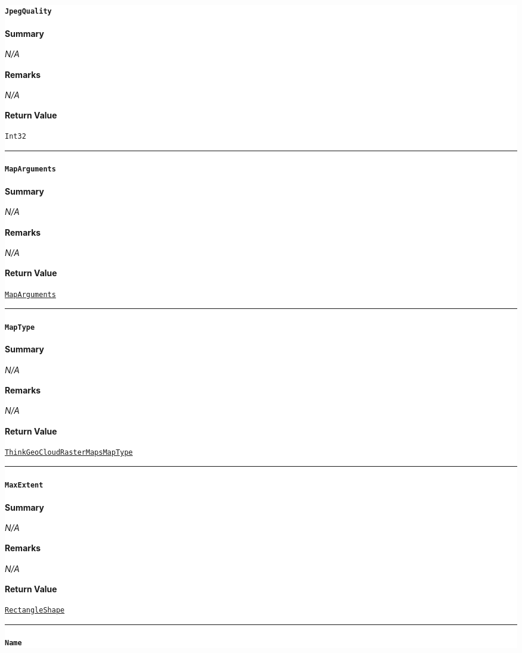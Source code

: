 #### `JpegQuality`

**Summary**

   *N/A*

**Remarks**

   *N/A*

**Return Value**

`Int32`

---
#### `MapArguments`

**Summary**

   *N/A*

**Remarks**

   *N/A*

**Return Value**

[`MapArguments`](ThinkGeo.UI.Wpf.MapArguments.md)

---
#### `MapType`

**Summary**

   *N/A*

**Remarks**

   *N/A*

**Return Value**

[`ThinkGeoCloudRasterMapsMapType`](../ThinkGeo.Core/ThinkGeo.Core.ThinkGeoCloudRasterMapsMapType.md)

---
#### `MaxExtent`

**Summary**

   *N/A*

**Remarks**

   *N/A*

**Return Value**

[`RectangleShape`](../ThinkGeo.Core/ThinkGeo.Core.RectangleShape.md)

---
#### `Name`
